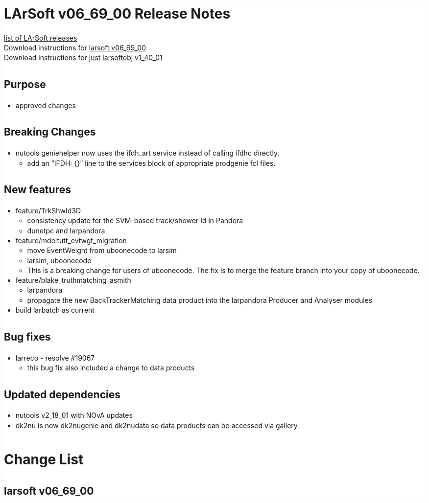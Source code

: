 # LArSoft v06_69_00 Release Notes



[list of LArSoft releases](LArSoft_release_list)  
Download instructions for [larsoft v06_69_00](https://scisoft.fnal.gov/scisoft/bundles/larsoft/v06_69_00/larsoft-v06_69_00.html)  
Download instructions for [just larsoftobj v1_40_01](https://scisoft.fnal.gov/scisoft/bundles/larsoftobj/v1_40_01/larsoftobj-v1_40_01.html)

## Purpose

-   approved changes

## Breaking Changes

-   nutools geniehelper now uses the ifdh_art service instead of calling ifdhc directly.
    -   add an “IFDH: {}” line to the services block of appropriate prodgenie fcl files.

## New features

-   feature/TrkShwId3D
    -   consistency update for the SVM-based track/shower Id in Pandora
    -   dunetpc and larpandora
-   feature/mdeltutt_evtwgt_migration
    -   move EventWeight from uboonecode to larsim
    -   larsim, uboonecode
    -   This is a breaking change for users of uboonecode. The fix is to merge the feature branch into your copy of uboonecode.
-   feature/blake_truthmatching_asmith
    -   larpandora
    -   propagate the new BackTrackerMatching data product into the larpandora Producer and Analyser modules
-   build larbatch as current

## Bug fixes

-   larreco - resolve \#19067
    -   this bug fix also included a change to data products

## Updated dependencies

-   nutools v2_18_01 with NOvA updates
-   dk2nu is now dk2nugenie and dk2nudata so data products can be accessed via gallery

# Change List

## larsoft v06_69_00
